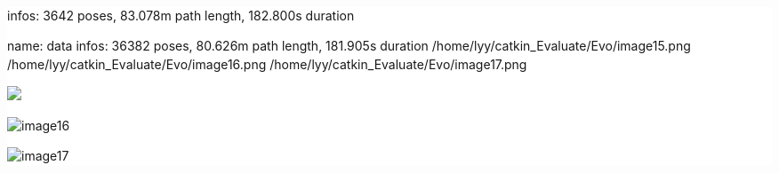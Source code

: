 infos:	3642 poses, 83.078m path length, 182.800s duration

name:	data
infos:	36382 poses, 80.626m path length, 181.905s duration
/home/lyy/catkin_Evaluate/Evo/image15.png
/home/lyy/catkin_Evaluate/Evo/image16.png
/home/lyy/catkin_Evaluate/Evo/image17.png

![](/home/lyy/catkin_Evaluate/Evo/evo/my_pictures/image15.png)

![image16](/home/lyy/catkin_Evaluate/Evo/evo/my_pictures/image16.png)

![image17](/home/lyy/catkin_Evaluate/Evo/evo/my_pictures/image17.png)